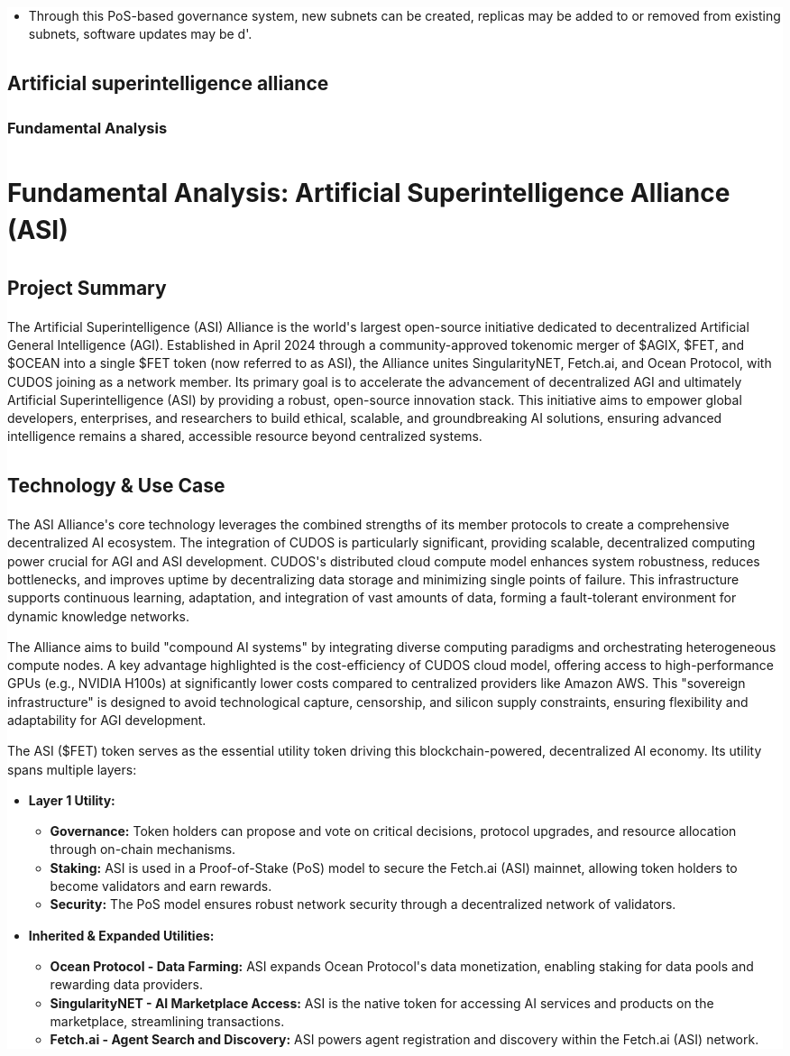 - Through this PoS-based governance system, new subnets can be created, replicas may be added to or removed from existing subnets, software updates may be d'.

## Artificial superintelligence alliance
### Fundamental Analysis


# Fundamental Analysis: Artificial Superintelligence Alliance (ASI)

## Project Summary
The Artificial Superintelligence (ASI) Alliance is the world's largest open-source initiative dedicated to decentralized Artificial General Intelligence (AGI). Established in April 2024 through a community-approved tokenomic merger of $AGIX, $FET, and $OCEAN into a single $FET token (now referred to as ASI), the Alliance unites SingularityNET, Fetch.ai, and Ocean Protocol, with CUDOS joining as a network member. Its primary goal is to accelerate the advancement of decentralized AGI and ultimately Artificial Superintelligence (ASI) by providing a robust, open-source innovation stack. This initiative aims to empower global developers, enterprises, and researchers to build ethical, scalable, and groundbreaking AI solutions, ensuring advanced intelligence remains a shared, accessible resource beyond centralized systems.

## Technology & Use Case
The ASI Alliance's core technology leverages the combined strengths of its member protocols to create a comprehensive decentralized AI ecosystem. The integration of CUDOS is particularly significant, providing scalable, decentralized computing power crucial for AGI and ASI development. CUDOS's distributed cloud compute model enhances system robustness, reduces bottlenecks, and improves uptime by decentralizing data storage and minimizing single points of failure. This infrastructure supports continuous learning, adaptation, and integration of vast amounts of data, forming a fault-tolerant environment for dynamic knowledge networks.

The Alliance aims to build "compound AI systems" by integrating diverse computing paradigms and orchestrating heterogeneous compute nodes. A key advantage highlighted is the cost-efficiency of CUDOS cloud model, offering access to high-performance GPUs (e.g., NVIDIA H100s) at significantly lower costs compared to centralized providers like Amazon AWS. This "sovereign infrastructure" is designed to avoid technological capture, censorship, and silicon supply constraints, ensuring flexibility and adaptability for AGI development.

The ASI ($FET) token serves as the essential utility token driving this blockchain-powered, decentralized AI economy. Its utility spans multiple layers:

*   **Layer 1 Utility:**
    *   **Governance:** Token holders can propose and vote on critical decisions, protocol upgrades, and resource allocation through on-chain mechanisms.
    *   **Staking:** ASI is used in a Proof-of-Stake (PoS) model to secure the Fetch.ai (ASI) mainnet, allowing token holders to become validators and earn rewards.
    *   **Security:** The PoS model ensures robust network security through a decentralized network of validators.

*   **Inherited & Expanded Utilities:**
    *   **Ocean Protocol - Data Farming:** ASI expands Ocean Protocol's data monetization, enabling staking for data pools and rewarding data providers.
    *   **SingularityNET - AI Marketplace Access:** ASI is the native token for accessing AI services and products on the marketplace, streamlining transactions.
    *   **Fetch.ai - Agent Search and Discovery:** ASI powers agent registration and discovery within the Fetch.ai (ASI) network.
